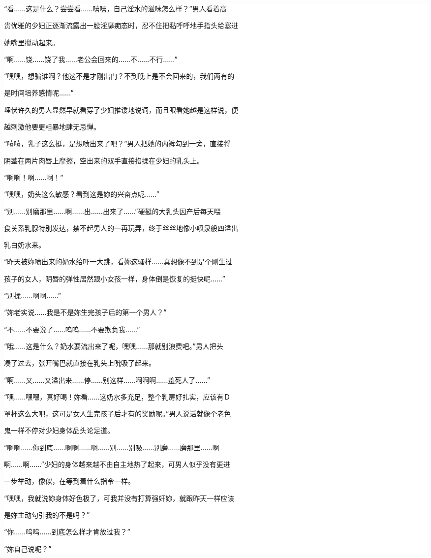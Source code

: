 “看……这是什么？尝尝看……嘻嘻，自己淫水的滋味怎么样？”男人看着高

贵优雅的少妇正逐渐流露出一股淫靡痴态时，忍不住把黏呼呼地手指头给塞进

她嘴里搅动起来。

“啊……饶……饶了我……老公会回来的……不……不行……”

“嘿嘿，想骗谁啊？他这不是才刚出门？不到晚上是不会回来的，我们两有的

是时间培养感情呢……”

埋伏许久的男人显然早就看穿了少妇推诿地说词，而且眼看她越是这样说，便

越刺激他要更粗暴地肆无忌惮。

“嘻嘻，乳子这么挺，是想喷出来了吧？”男人把她的内裤勾到一旁，直接将

阴茎在两片肉唇上摩擦，空出来的双手直接掐揉在少妇的乳头上。

“啊啊！啊……啊！”

“嘿嘿，奶头这么敏感？看到这是妳的兴奋点呢……”

“别……别磨那里……啊……出……出来了……”硬挺的大乳头因产后每天喂

食关系乳腺特别发达，禁不起男人的一再玩弄，终于丝丝地像小喷泉般四溢出

乳白奶水来。

“昨天被妳喷出来的奶水给吓一大跳，看妳这骚样……真想像不到是个刚生过

孩子的女人，阴唇的弹性居然跟小女孩一样，身体倒是恢复的挺快呢……”

“别揉……啊啊……”

“妳老实说……我是不是妳生完孩子后的第一个男人？”

“不……不要说了……呜呜……不要欺负我……”

“哦……这是什么？奶水要流出来了呢，嘿嘿……那就别浪费吧。”男人把头

凑了过去，张开嘴巴就直接在乳头上吮吸了起来。

“啊……又……又溢出来……停……别这样……啊啊啊……羞死人了……”

“嘿……嘿嘿，真好喝！妳看……这奶水多充足，整个乳房好扎实，应该有Ｄ

罩杯这么大吧，这可是女人生完孩子后才有的奖励呢。”男人说话就像个老色

鬼一样不停对少妇身体品头论足道。

“啊啊……你到底……啊啊……啊……别……别吸……别磨……磨那里……啊

啊……啊……”少妇的身体越来越不由自主地热了起来，可男人似乎没有更进

一步举动，像似，在等到着什么指令一样。

“嘿嘿，我就说妳身体好色极了，可我并没有打算强奸妳，就跟昨天一样应该

是妳主动勾引我的不是吗？”

“你……呜呜……到底怎么样才肯放过我？”

“妳自己说呢？”
